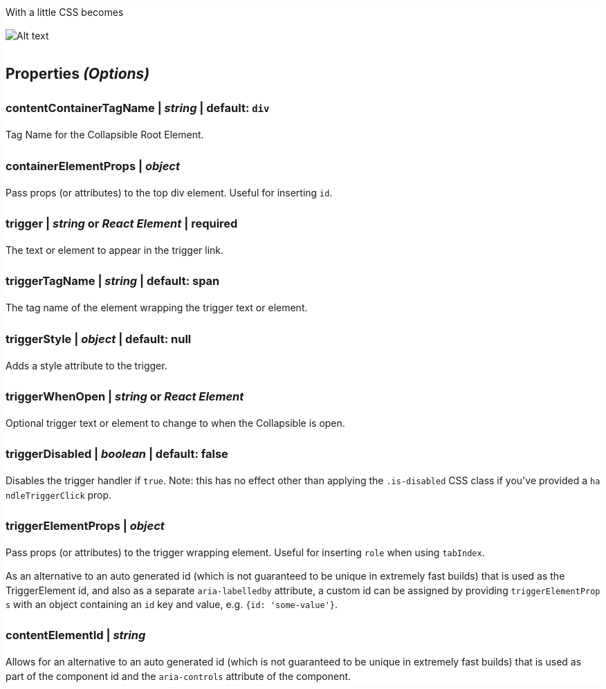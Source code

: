 ```javascript
```

With a little CSS becomes

![Alt text](example/img/becomes.png)

## Properties _(Options)_

### **contentContainerTagName** | _string_ | default: `div`

Tag Name for the Collapsible Root Element.

### **containerElementProps** | _object_

Pass props (or attributes) to the top div element. Useful for inserting `id`.

### **trigger** | _string_ or _React Element_ | **required**

The text or element to appear in the trigger link.

### **triggerTagName** | _string_ | default: span

The tag name of the element wrapping the trigger text or element.

### **triggerStyle** | _object_ | default: null

Adds a style attribute to the trigger.

### **triggerWhenOpen** | _string_ or _React Element_

Optional trigger text or element to change to when the Collapsible is open.

### **triggerDisabled** | _boolean_ | default: false

Disables the trigger handler if `true`. Note: this has no effect other than applying the `.is-disabled` CSS class if you've provided a `handleTriggerClick` prop.

### **triggerElementProps** | _object_

Pass props (or attributes) to the trigger wrapping element. Useful for inserting `role` when using `tabIndex`.

As an alternative to an auto generated id (which is not guaranteed to be unique in extremely fast builds) that is used as the TriggerElement id, and also as a separate `aria-labelledby` attribute, a custom id can be assigned by providing `triggerElementProps` with an object containing an `id` key and value, e.g. `{id: 'some-value'}`.

### **contentElementId** | _string_

Allows for an alternative to an auto generated id (which is not guaranteed to be unique in extremely fast builds) that is used as part of the component id and the `aria-controls` attribute of the component.
